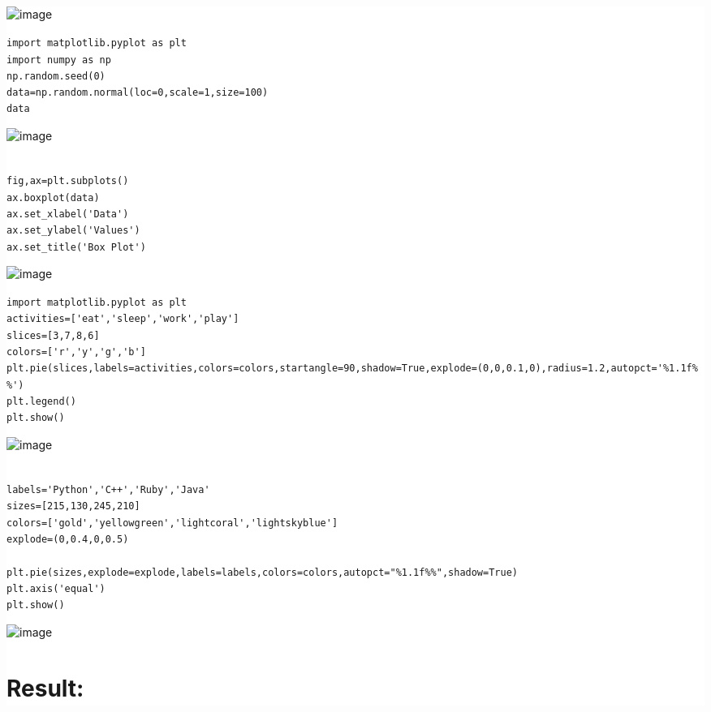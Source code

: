 <img width="687" height="525" alt="image" src="https://github.com/user-attachments/assets/e50797b7-60ab-4769-8b64-e3d937f513e6" />

```
import matplotlib.pyplot as plt
import numpy as np
np.random.seed(0)
data=np.random.normal(loc=0,scale=1,size=100)
data
```
<img width="821" height="445" alt="image" src="https://github.com/user-attachments/assets/16202d6d-5e7e-46cc-9804-21207a31652b" />


```

fig,ax=plt.subplots()
ax.boxplot(data)
ax.set_xlabel('Data')
ax.set_ylabel('Values')
ax.set_title('Box Plot')
```

<img width="839" height="617" alt="image" src="https://github.com/user-attachments/assets/bdf15b9b-80d6-45b4-b733-cae6390f9610" />


```
import matplotlib.pyplot as plt
activities=['eat','sleep','work','play']
slices=[3,7,8,6]
colors=['r','y','g','b']
plt.pie(slices,labels=activities,colors=colors,startangle=90,shadow=True,explode=(0,0,0.1,0),radius=1.2,autopct='%1.1f%%')
plt.legend()
plt.show()
```
<img width="571" height="510" alt="image" src="https://github.com/user-attachments/assets/27392a77-db7f-4b64-af1e-c536610f4edd" />

```

labels='Python','C++','Ruby','Java'
sizes=[215,130,245,210]
colors=['gold','yellowgreen','lightcoral','lightskyblue']
explode=(0,0.4,0,0.5)

plt.pie(sizes,explode=explode,labels=labels,colors=colors,autopct="%1.1f%%",shadow=True)
plt.axis('equal')
plt.show()

```

<img width="572" height="510" alt="image" src="https://github.com/user-attachments/assets/fcf28b66-cf3e-40b6-96f9-934b56eeda6f" />


# Result:
